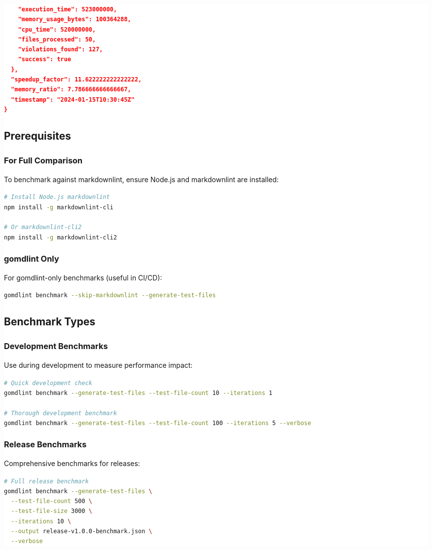 ```json
    "execution_time": 523000000,
    "memory_usage_bytes": 100364288,
    "cpu_time": 520000000,
    "files_processed": 50,
    "violations_found": 127,
    "success": true
  },
  "speedup_factor": 11.622222222222222,
  "memory_ratio": 7.786666666666667,
  "timestamp": "2024-01-15T10:30:45Z"
}
```

## Prerequisites

### For Full Comparison

To benchmark against markdownlint, ensure Node.js and markdownlint are installed:

```bash
# Install Node.js markdownlint
npm install -g markdownlint-cli

# Or markdownlint-cli2
npm install -g markdownlint-cli2
```

### gomdlint Only

For gomdlint-only benchmarks (useful in CI/CD):

```bash
gomdlint benchmark --skip-markdownlint --generate-test-files
```

## Benchmark Types

### Development Benchmarks
Use during development to measure performance impact:

```bash
# Quick development check
gomdlint benchmark --generate-test-files --test-file-count 10 --iterations 1

# Thorough development benchmark
gomdlint benchmark --generate-test-files --test-file-count 100 --iterations 5 --verbose
```

### Release Benchmarks
Comprehensive benchmarks for releases:

```bash
# Full release benchmark
gomdlint benchmark --generate-test-files \
  --test-file-count 500 \
  --test-file-size 3000 \
  --iterations 10 \
  --output release-v1.0.0-benchmark.json \
  --verbose
```
